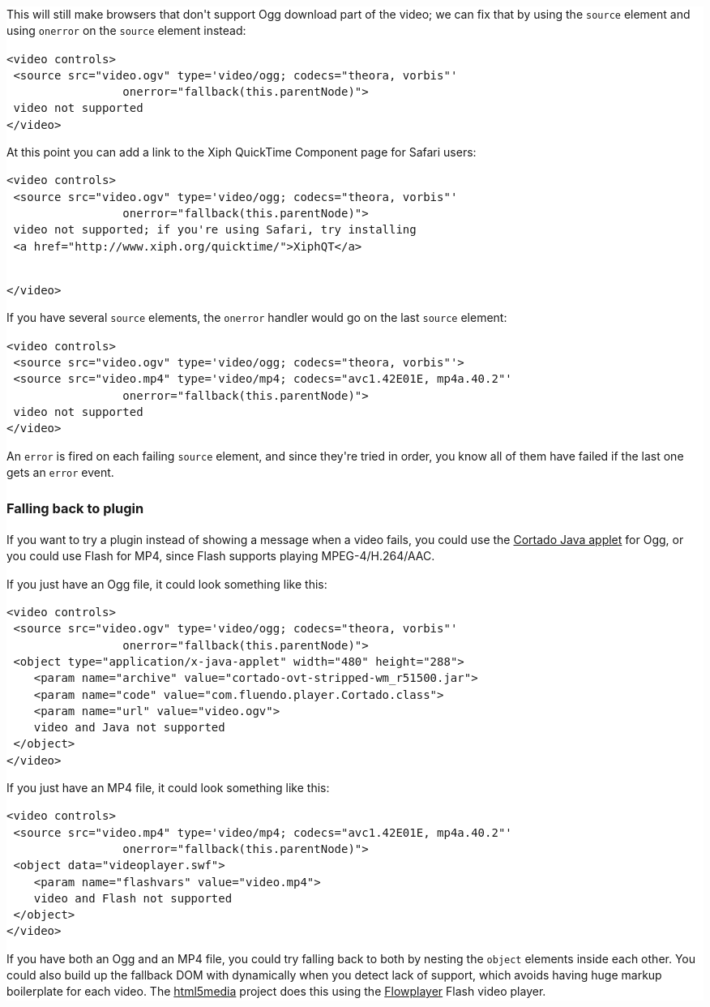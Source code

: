 <p>This will still make browsers that don&#39;t support Ogg download part of the video; we can fix that by using the <code>source</code> element and using <code>onerror</code> on the <code>source</code> element instead:

</p><pre>&lt;video controls&gt;
 &lt;source src=&quot;video.ogv&quot; type=&#39;video/ogg; codecs=&quot;theora, vorbis&quot;&#39;
				 onerror=&quot;fallback(this.parentNode)&quot;&gt;
 video not supported
&lt;/video&gt;</pre>
<p>At this point you can add a link to the Xiph QuickTime Component page for Safari users:
</p><pre>&lt;video controls&gt;
 &lt;source src=&quot;video.ogv&quot; type=&#39;video/ogg; codecs=&quot;theora, vorbis&quot;&#39;
				 onerror=&quot;fallback(this.parentNode)&quot;&gt;
 video not supported; if you&#39;re using Safari, try installing
 &lt;a href=&quot;http://www.xiph.org/quicktime/&quot;&gt;XiphQT&lt;/a&gt;

&lt;/video&gt;</pre>
<p>If you have several <code>source</code> elements, the <code>onerror</code> handler would go on the last <code>source</code> element:
</p><pre>&lt;video controls&gt;
 &lt;source src=&quot;video.ogv&quot; type=&#39;video/ogg; codecs=&quot;theora, vorbis&quot;&#39;&gt;
 &lt;source src=&quot;video.mp4&quot; type=&#39;video/mp4; codecs=&quot;avc1.42E01E, mp4a.40.2&quot;&#39;
				 onerror=&quot;fallback(this.parentNode)&quot;&gt;
 video not supported
&lt;/video&gt;</pre>
<p>An <code>error</code> is fired on each failing <code>source</code> element, and since they&#39;re tried in order, you know all of them have failed if the last one gets an <code>error</code> event.

</p><h3>Falling back to plugin</h3>
<p>If you want to try a plugin instead of showing a message when a video fails, you could use the <a href="http://www.flumotion.net/cortado/">Cortado Java applet</a> for Ogg, or you could use Flash for MP4, since Flash supports playing MPEG-4/H.264/AAC.
</p><p>If you just have an Ogg file, it could look something like this:
</p><pre>&lt;video controls&gt;
 &lt;source src=&quot;video.ogv&quot; type=&#39;video/ogg; codecs=&quot;theora, vorbis&quot;&#39;
				 onerror=&quot;fallback(this.parentNode)&quot;&gt;
 &lt;object type=&quot;application/x-java-applet&quot; width=&quot;480&quot; height=&quot;288&quot;&gt;
	&lt;param name=&quot;archive&quot; value=&quot;cortado-ovt-stripped-wm_r51500.jar&quot;&gt;
	&lt;param name=&quot;code&quot; value=&quot;com.fluendo.player.Cortado.class&quot;&gt;
	&lt;param name=&quot;url&quot; value=&quot;video.ogv&quot;&gt;
	video and Java not supported
 &lt;/object&gt;
&lt;/video&gt;</pre>
<p>If you just have an MP4 file, it could look something like this:
</p><pre>&lt;video controls&gt;
 &lt;source src=&quot;video.mp4&quot; type=&#39;video/mp4; codecs=&quot;avc1.42E01E, mp4a.40.2&quot;&#39;
				 onerror=&quot;fallback(this.parentNode)&quot;&gt;
 &lt;object data=&quot;videoplayer.swf&quot;&gt;
	&lt;param name=&quot;flashvars&quot; value=&quot;video.mp4&quot;&gt;
	video and Flash not supported
 &lt;/object&gt;
&lt;/video&gt;</pre>
<p>If you have both an Ogg and an MP4 file, you could try falling back to both by nesting the <code>object</code> elements inside each other. You could also build up the fallback DOM with dynamically when you detect lack of support, which avoids having huge markup boilerplate for each video. The <a href="http://code.google.com/p/html5media/">html5media</a> project does this using the <a href="http://flowplayer.org/">Flowplayer</a> Flash video player.
